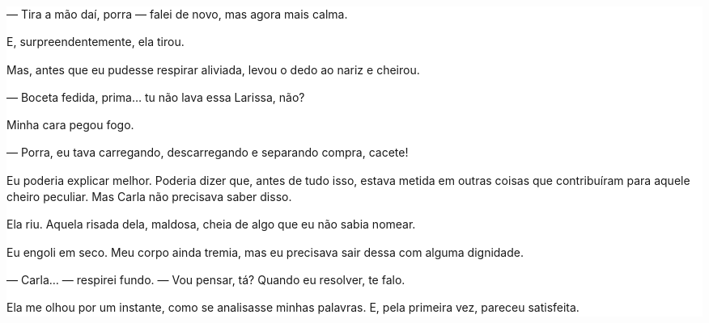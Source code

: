 — Tira a mão daí, porra — falei de novo, mas agora mais calma.

E, surpreendentemente, ela tirou.

Mas, antes que eu pudesse respirar aliviada, levou o dedo ao nariz e cheirou.

— Boceta fedida, prima… tu não lava essa Larissa, não?

Minha cara pegou fogo.

— Porra, eu tava carregando, descarregando e separando compra, cacete!

Eu poderia explicar melhor. Poderia dizer que, antes de tudo isso, estava metida em outras coisas que contribuíram para aquele cheiro peculiar. Mas Carla não precisava saber disso.

Ela riu. Aquela risada dela, maldosa, cheia de algo que eu não sabia nomear.

Eu engoli em seco. Meu corpo ainda tremia, mas eu precisava sair dessa com alguma dignidade.

— Carla… — respirei fundo. — Vou pensar, tá? Quando eu resolver, te falo.

Ela me olhou por um instante, como se analisasse minhas palavras. E, pela primeira vez, pareceu satisfeita.